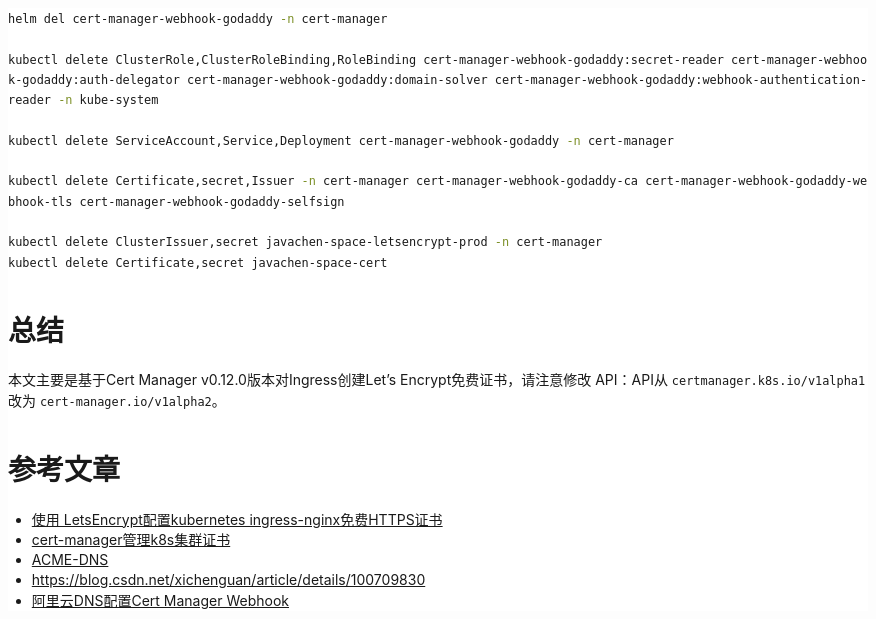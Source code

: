 ```bash
helm del cert-manager-webhook-godaddy -n cert-manager

kubectl delete ClusterRole,ClusterRoleBinding,RoleBinding cert-manager-webhook-godaddy:secret-reader cert-manager-webhook-godaddy:auth-delegator cert-manager-webhook-godaddy:domain-solver cert-manager-webhook-godaddy:webhook-authentication-reader -n kube-system

kubectl delete ServiceAccount,Service,Deployment cert-manager-webhook-godaddy -n cert-manager

kubectl delete Certificate,secret,Issuer -n cert-manager cert-manager-webhook-godaddy-ca cert-manager-webhook-godaddy-webhook-tls cert-manager-webhook-godaddy-selfsign

kubectl delete ClusterIssuer,secret javachen-space-letsencrypt-prod -n cert-manager
kubectl delete Certificate,secret javachen-space-cert
```

# 总结

本文主要是基于Cert Manager v0.12.0版本对Ingress创建Let’s Encrypt免费证书，请注意修改 API：API从 `certmanager.k8s.io/v1alpha1` 改为 `cert-manager.io/v1alpha2`。

# 参考文章

- [使用 LetsEncrypt配置kubernetes ingress-nginx免费HTTPS证书]([http://idcsec.com/2019/07/11/%E4%BD%BF%E7%94%A8-letsencrypt%E9%85%8D%E7%BD%AEkubernetes-ingress-nginx%E5%85%8D%E8%B4%B9https%E8%AF%81%E4%B9%A6/](http://idcsec.com/2019/07/11/使用-letsencrypt配置kubernetes-ingress-nginx免费https证书/))
-  [cert-manager管理k8s集群证书](https://www.cnblogs.com/blackmood/p/11425366.html)
-  [ACME-DNS](https://docs.cert-manager.io/en/latest/tasks/issuers/setup-acme/dns01/acme-dns.html)
- https://blog.csdn.net/xichenguan/article/details/100709830
- [阿里云DNS配置Cert Manager Webhook]([https://github.com/findsec-cn/k201/tree/master/4.Kubernetes%E5%AE%B9%E5%99%A8%E7%BD%91%E7%BB%9C/config/cert-manager](https://github.com/findsec-cn/k201/tree/master/4.Kubernetes容器网络/config/cert-manager))

